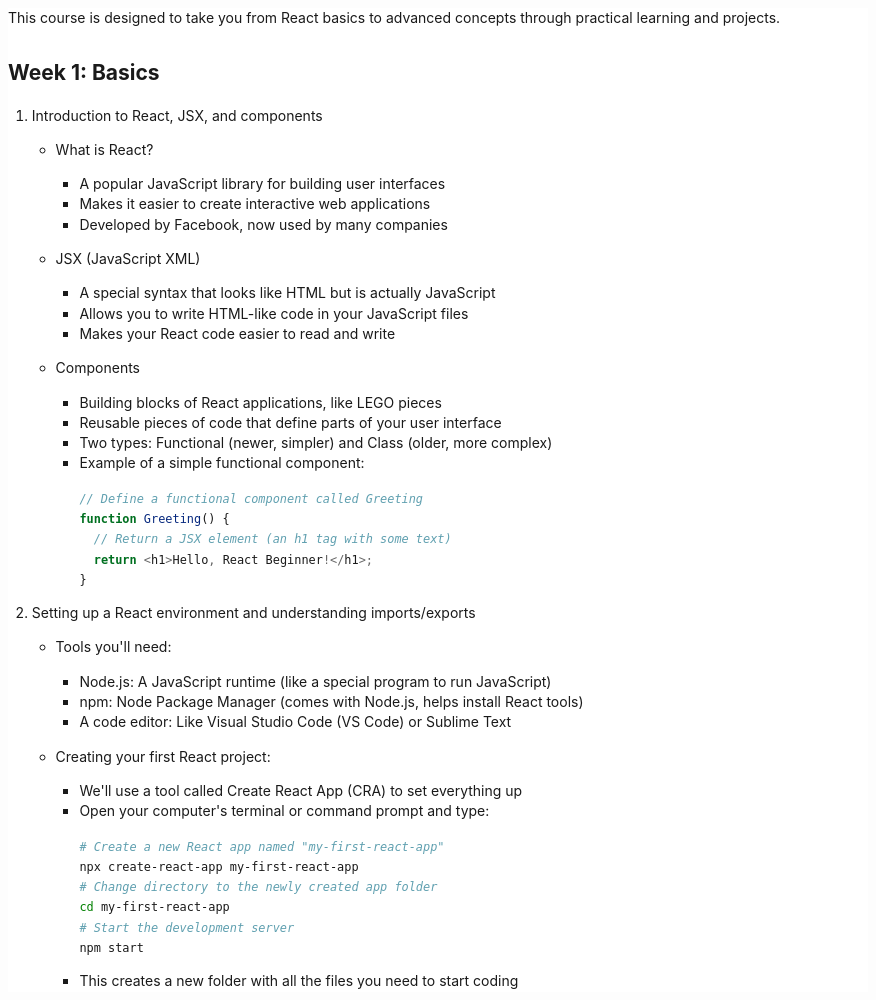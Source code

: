 This course is designed to take you from React basics to advanced concepts through practical learning and projects.

## Week 1: Basics

1. Introduction to React, JSX, and components

   - What is React?

     - A popular JavaScript library for building user interfaces
     - Makes it easier to create interactive web applications
     - Developed by Facebook, now used by many companies

   - JSX (JavaScript XML)

     - A special syntax that looks like HTML but is actually JavaScript
     - Allows you to write HTML-like code in your JavaScript files
     - Makes your React code easier to read and write

   - Components
     - Building blocks of React applications, like LEGO pieces
     - Reusable pieces of code that define parts of your user interface
     - Two types: Functional (newer, simpler) and Class (older, more complex)
     - Example of a simple functional component:
       ```jsx:src/components/Greeting.js
       // Define a functional component called Greeting
       function Greeting() {
         // Return a JSX element (an h1 tag with some text)
         return <h1>Hello, React Beginner!</h1>;
       }
       ```

2. Setting up a React environment and understanding imports/exports

   - Tools you'll need:

     - Node.js: A JavaScript runtime (like a special program to run JavaScript)
     - npm: Node Package Manager (comes with Node.js, helps install React tools)
     - A code editor: Like Visual Studio Code (VS Code) or Sublime Text

   - Creating your first React project:

     - We'll use a tool called Create React App (CRA) to set everything up
     - Open your computer's terminal or command prompt and type:
       ```bash
       # Create a new React app named "my-first-react-app"
       npx create-react-app my-first-react-app
       # Change directory to the newly created app folder
       cd my-first-react-app
       # Start the development server
       npm start
       ```
     - This creates a new folder with all the files you need to start coding

